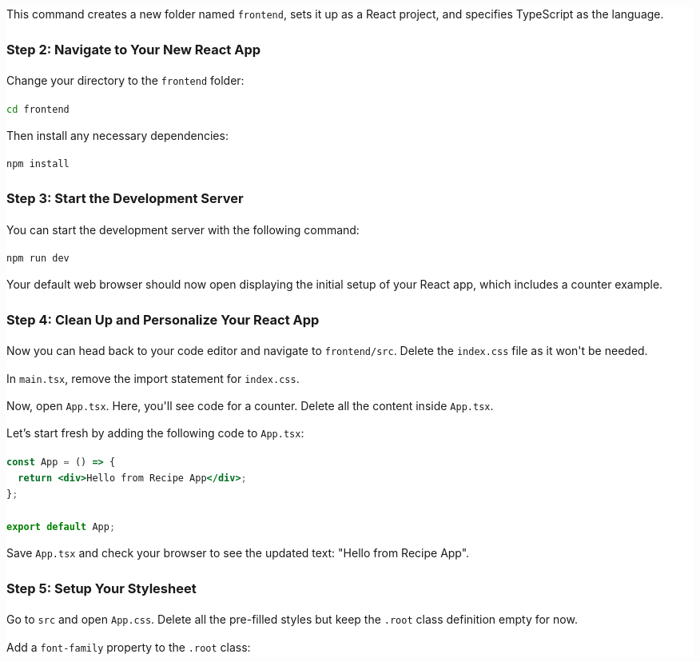 This command creates a new folder named <VPIcon icon="fas fa-folder-open"/>`frontend`, sets it up as a React project, and specifies TypeScript as the language.

### Step 2: Navigate to Your New React App

Change your directory to the <VPIcon icon="fas fa-folder-open"/>`frontend` folder:

```sh
cd frontend
```

Then install any necessary dependencies:

```sh
npm install
```

### Step 3: Start the Development Server

You can start the development server with the following command:

```sh
npm run dev
```

Your default web browser should now open displaying the initial setup of your React app, which includes a counter example.

### Step 4: Clean Up and Personalize Your React App

Now you can head back to your code editor and navigate to <VPIcon icon="fas fa-folder-open"/>`frontend/src`. Delete the <VPIcon icon="fa-brands fa-css3-alt"/>`index.css` file as it won't be needed.

In <VPIcon icon="fa-brands fa-react"/>`main.tsx`, remove the import statement for <VPIcon icon="fa-brands fa-css3-alt"/>`index.css`.

Now, open <VPIcon icon="fa-brands fa-react"/>`App.tsx`. Here, you'll see code for a counter. Delete all the content inside <VPIcon icon="fa-brands fa-react"/>`App.tsx`.

Let’s start fresh by adding the following code to <VPIcon icon="fa-brands fa-react"/>`App.tsx`:

```jsx title="frontend/src/App.tsx"
const App = () => {
  return <div>Hello from Recipe App</div>;
};

export default App;
```

Save <VPIcon icon="fa-brands fa-react"/>`App.tsx` and check your browser to see the updated text: "Hello from Recipe App".

### Step 5: Setup Your Stylesheet

Go to <VPIcon icon="fas fa-folder-open"/>`src` and open <VPIcon icon="fa-brands fa-css3-alt"/>`App.css`. Delete all the pre-filled styles but keep the `.root` class definition empty for now.

Add a `font-family` property to the `.root` class:
